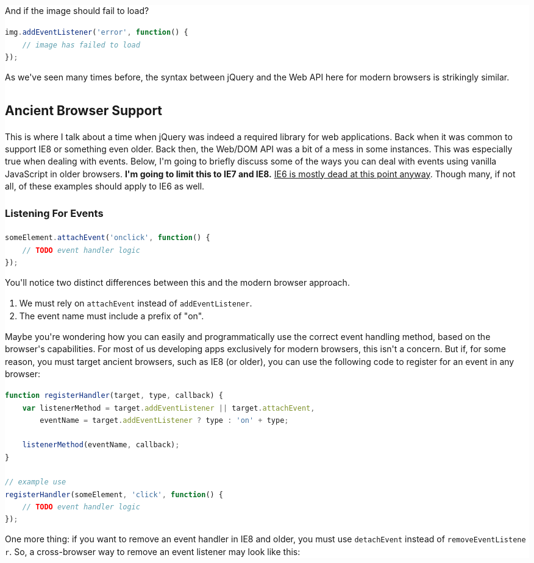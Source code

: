 And if the image should fail to load?

```javascript
img.addEventListener('error', function() {
    // image has failed to load
});
```

As we've seen many times before, the syntax between jQuery and the Web API here for modern browsers is strikingly similar.



## Ancient Browser Support
This is where I talk about a time when jQuery was indeed a required library for web applications.  Back when it was common to support IE8 or something even older.  Back then, the Web/DOM API was a bit of a mess in some instances.  This was especially true when dealing with events.  Below, I'm going to briefly discuss some of the ways you can deal with events using vanilla JavaScript in older browsers.  **I'm going to limit this to IE7 and IE8.**  [IE6 is mostly dead at this point anyway](https://www.modern.ie/en-us/ie6countdown).  Though many, if not all, of these examples should apply to IE6 as well.

### Listening For Events
```javascript
someElement.attachEvent('onclick', function() {
    // TODO event handler logic
});
```

You'll notice two distinct differences between this and the modern browser approach.

1. We must rely on `attachEvent` instead of `addEventListener`.
2. The event name must include a prefix of "on".

Maybe you're wondering how you can easily and programmatically use the correct event handling method, based on the browser's capabilities.  For most of us developing apps exclusively for modern browsers, this isn't a concern.  But if, for some reason, you must target ancient browsers, such as IE8 (or older), you can use the following code to register for an event in any browser:

```javascript
function registerHandler(target, type, callback) {
    var listenerMethod = target.addEventListener || target.attachEvent,
        eventName = target.addEventListener ? type : 'on' + type;

    listenerMethod(eventName, callback);
}

// example use
registerHandler(someElement, 'click', function() {
    // TODO event handler logic
});
```

One more thing: if you want to remove an event handler in IE8 and older, you must use `detachEvent` instead of `removeEventListener`.  So, a cross-browser way to remove an event listener may look like this:
